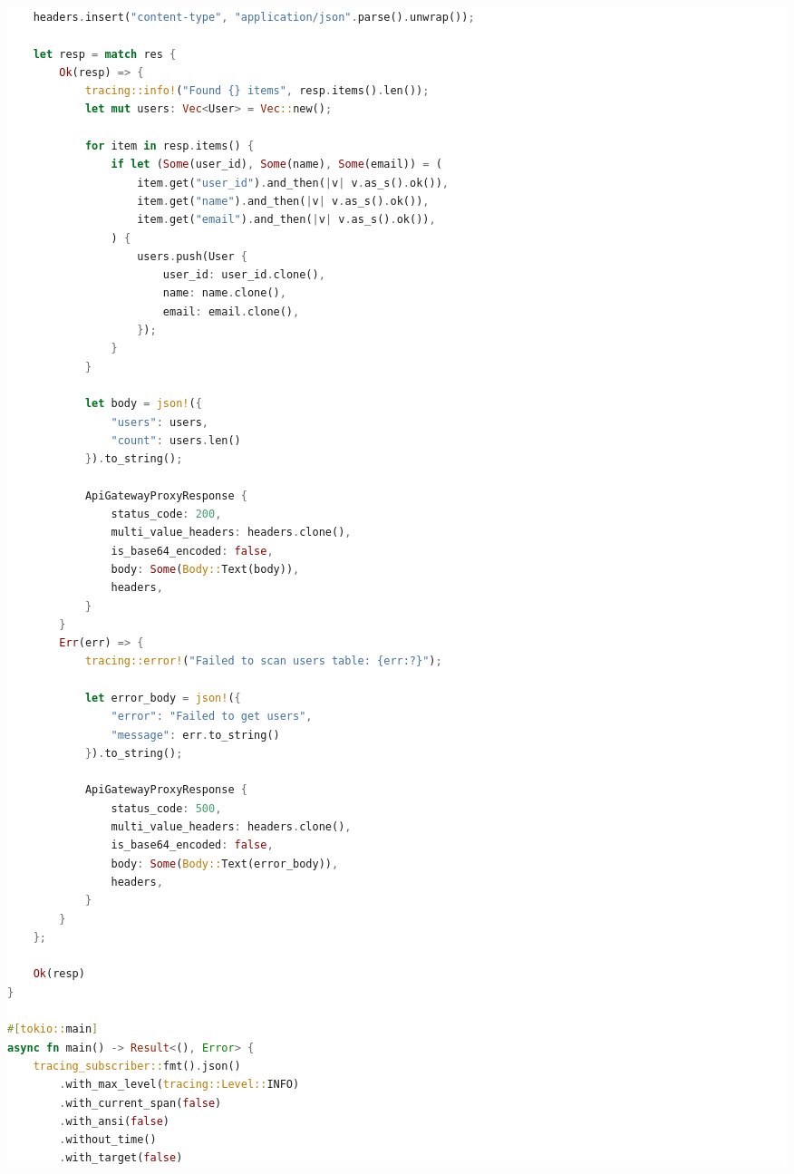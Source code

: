 ```rs:get_function.rs
    headers.insert("content-type", "application/json".parse().unwrap());

    let resp = match res {
        Ok(resp) => {
            tracing::info!("Found {} items", resp.items().len());
            let mut users: Vec<User> = Vec::new();

            for item in resp.items() {
                if let (Some(user_id), Some(name), Some(email)) = (
                    item.get("user_id").and_then(|v| v.as_s().ok()),
                    item.get("name").and_then(|v| v.as_s().ok()),
                    item.get("email").and_then(|v| v.as_s().ok()),
                ) {
                    users.push(User {
                        user_id: user_id.clone(),
                        name: name.clone(),
                        email: email.clone(),
                    });
                }
            }

            let body = json!({
                "users": users,
                "count": users.len()
            }).to_string();

            ApiGatewayProxyResponse {
                status_code: 200,
                multi_value_headers: headers.clone(),
                is_base64_encoded: false,
                body: Some(Body::Text(body)),
                headers,
            }
        }
        Err(err) => {
            tracing::error!("Failed to scan users table: {err:?}");

            let error_body = json!({
                "error": "Failed to get users",
                "message": err.to_string()
            }).to_string();

            ApiGatewayProxyResponse {
                status_code: 500,
                multi_value_headers: headers.clone(),
                is_base64_encoded: false,
                body: Some(Body::Text(error_body)),
                headers,
            }
        }
    };

    Ok(resp)
}

#[tokio::main]
async fn main() -> Result<(), Error> {
    tracing_subscriber::fmt().json()
        .with_max_level(tracing::Level::INFO)
        .with_current_span(false)
        .with_ansi(false)
        .without_time()
        .with_target(false)
```